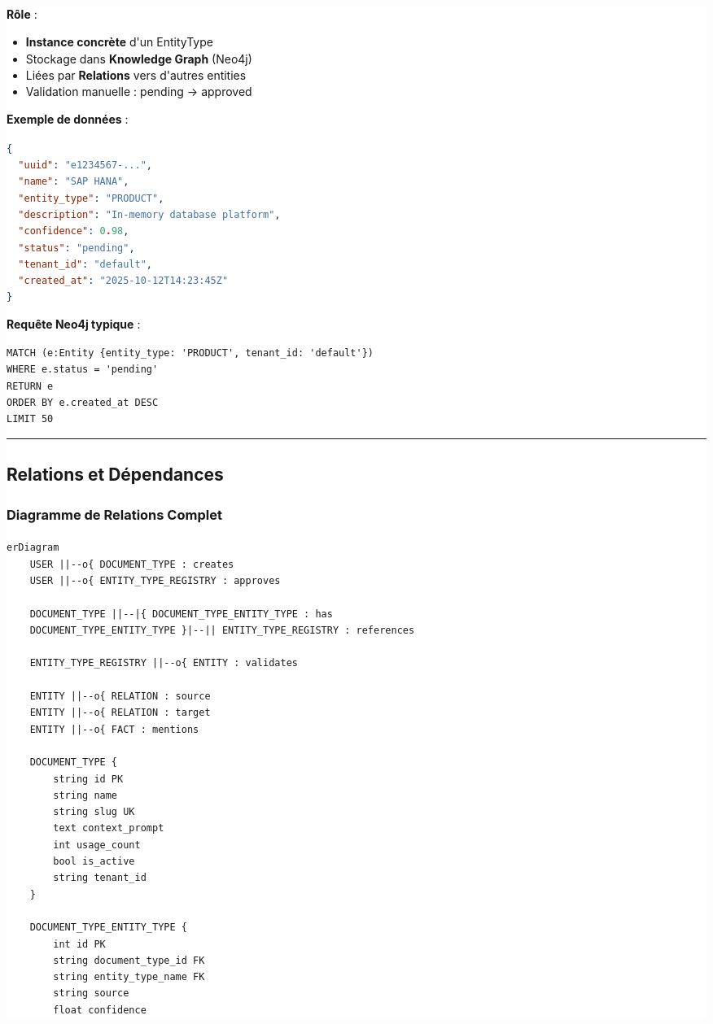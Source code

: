 **Rôle** :
- **Instance concrète** d'un EntityType
- Stockage dans **Knowledge Graph** (Neo4j)
- Liées par **Relations** vers d'autres entities
- Validation manuelle : pending → approved

**Exemple de données** :
```json
{
  "uuid": "e1234567-...",
  "name": "SAP HANA",
  "entity_type": "PRODUCT",
  "description": "In-memory database platform",
  "confidence": 0.98,
  "status": "pending",
  "tenant_id": "default",
  "created_at": "2025-10-12T14:23:45Z"
}
```

**Requête Neo4j typique** :
```cypher
MATCH (e:Entity {entity_type: 'PRODUCT', tenant_id: 'default'})
WHERE e.status = 'pending'
RETURN e
ORDER BY e.created_at DESC
LIMIT 50
```

---

## Relations et Dépendances

### Diagramme de Relations Complet

```mermaid
erDiagram
    USER ||--o{ DOCUMENT_TYPE : creates
    USER ||--o{ ENTITY_TYPE_REGISTRY : approves

    DOCUMENT_TYPE ||--|{ DOCUMENT_TYPE_ENTITY_TYPE : has
    DOCUMENT_TYPE_ENTITY_TYPE }|--|| ENTITY_TYPE_REGISTRY : references

    ENTITY_TYPE_REGISTRY ||--o{ ENTITY : validates

    ENTITY ||--o{ RELATION : source
    ENTITY ||--o{ RELATION : target
    ENTITY ||--o{ FACT : mentions

    DOCUMENT_TYPE {
        string id PK
        string name
        string slug UK
        text context_prompt
        int usage_count
        bool is_active
        string tenant_id
    }

    DOCUMENT_TYPE_ENTITY_TYPE {
        int id PK
        string document_type_id FK
        string entity_type_name FK
        string source
        float confidence
```